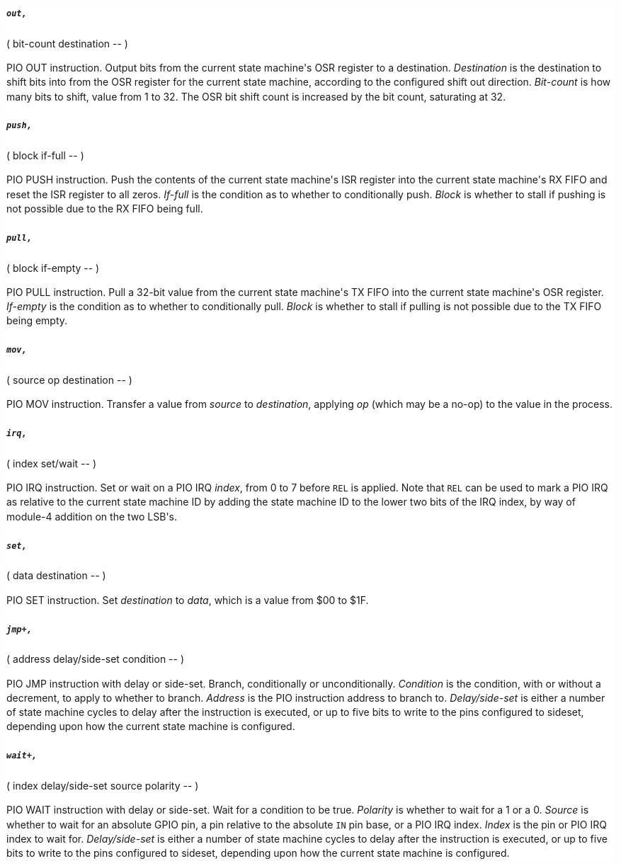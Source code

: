 ##### `out,`
( bit-count destination -- )

PIO OUT instruction. Output bits from the current state machine's OSR register to a destination. *Destination* is the destination to shift bits into from the OSR register for the current state machine, according to the configured shift out direction. *Bit-count* is how many bits to shift, value from 1 to 32. The OSR bit shift count is increased by the bit count, saturating at 32.

##### `push,`
( block if-full -- )

PIO PUSH instruction. Push the contents of the current state machine's ISR register into the current state machine's RX FIFO and reset the ISR register to all zeros. *If-full* is the condition as to whether to conditionally push. *Block* is whether to stall if pushing is not possible due to the RX FIFO being full.

##### `pull,`
( block if-empty -- )

PIO PULL instruction. Pull a 32-bit value from the current state machine's TX FIFO into the current state machine's OSR register. *If-empty* is the condition as to whether to conditionally pull. *Block* is whether to stall if pulling is not possible due to the TX FIFO being empty.

##### `mov,`
( source op destination -- )

PIO MOV instruction. Transfer a value from *source* to *destination*, applying *op* (which may be a no-op) to the value in the process.

##### `irq,`
( index set/wait -- )

PIO IRQ instruction. Set or wait on a PIO IRQ *index*, from 0 to 7 before `REL` is applied. Note that `REL` can be used to mark a PIO IRQ as relative to the current state machine ID by adding the state machine ID to the lower two bits of the IRQ index, by way of module-4 addition on the two LSB's.

##### `set,`
( data destination -- )

PIO SET instruction. Set *destination* to *data*, which is a value from $00 to $1F.

##### `jmp+,`
( address delay/side-set condition -- )

PIO JMP instruction with delay or side-set. Branch, conditionally or unconditionally. *Condition* is the condition, with or without a decrement, to apply to whether to branch. *Address* is the PIO instruction address to branch to. *Delay/side-set* is either a number of state machine cycles to delay after the instruction is executed, or up to five bits to write to the pins configured to sideset, depending upon how the current state machine is configured.

##### `wait+,`
( index delay/side-set source polarity -- )

PIO WAIT instruction with delay or side-set. Wait for a condition to be true. *Polarity* is whether to wait for a 1 or a 0. *Source* is whether to wait for an absolute GPIO pin, a pin relative to the absolute `IN` pin base, or a PIO IRQ index. *Index* is the pin or PIO IRQ index to wait for. *Delay/side-set* is either a number of state machine cycles to delay after the instruction is executed, or up to five bits to write to the pins configured to sideset, depending upon how the current state machine is configured.
